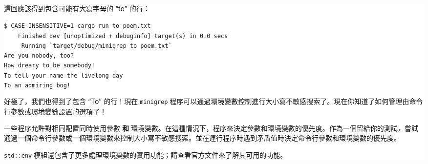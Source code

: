 這回應該得到包含可能有大寫字母的 “to” 的行：

```text
$ CASE_INSENSITIVE=1 cargo run to poem.txt
    Finished dev [unoptimized + debuginfo] target(s) in 0.0 secs
     Running `target/debug/minigrep to poem.txt`
Are you nobody, too?
How dreary to be somebody!
To tell your name the livelong day
To an admiring bog!
```

好極了，我們也得到了包含 “To” 的行！現在 `minigrep` 程序可以通過環境變數控制進行大小寫不敏感搜索了。現在你知道了如何管理由命令行參數或環境變數設置的選項了！

一些程序允許對相同配置同時使用參數 **和** 環境變數。在這種情況下，程序來決定參數和環境變數的優先度。作為一個留給你的測試，嘗試通過一個命令行參數或一個環境變數來控制大小寫不敏感搜索。並在運行程序時遇到矛盾值時決定命令行參數和環境變數的優先度。

`std::env` 模組還包含了更多處理環境變數的實用功能；請查看官方文件來了解其可用的功能。
